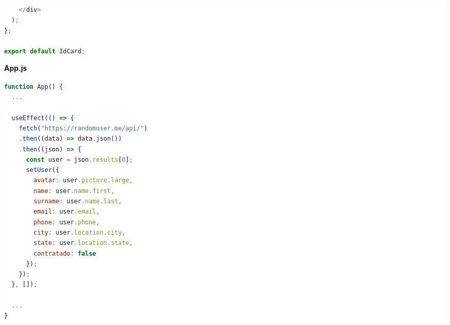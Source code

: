 ```jsx
    </div>
  );
};

export default IdCard;
```

**App.js**

```jsx
function App() {
  ...

  useEffect(() => {
    fetch("https://randomuser.me/api/")
    .then((data) => data.json())
    .then((json) => {
      const user = json.results[0];
      setUser({
        avatar: user.picture.large,
        name: user.name.first,
        surname: user.name.last,
        email: user.email,
        phone: user.phone,
        city: user.location.city,
        state: user.location.state,
        contratado: false
      });
    });
  }, []);

  ...
}
```
